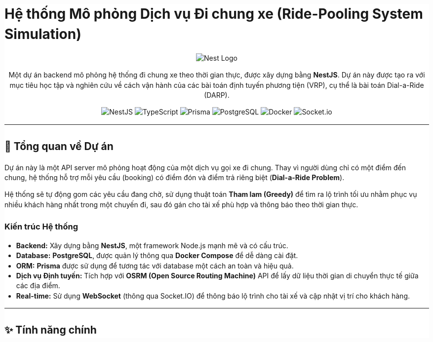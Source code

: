 # Hệ thống Mô phỏng Dịch vụ Đi chung xe (Ride-Pooling System Simulation)

<p align="center">
  <img src="https://nestjs.com/img/logo-small.svg" width="120" alt="Nest Logo" />
</p>

<p align="center">
  Một dự án backend mô phỏng hệ thống đi chung xe theo thời gian thực, được xây dựng bằng <strong>NestJS</strong>. Dự án này được tạo ra với mục tiêu học tập và nghiên cứu về cách vận hành của các bài toán định tuyến phương tiện (VRP), cụ thể là bài toán Dial-a-Ride (DARP).
</p>

<p align="center">
    <img src="https://img.shields.io/badge/NestJS-E0234E?style=for-the-badge&logo=nestjs&logoColor=white" alt="NestJS">
    <img src="https://img.shields.io/badge/TypeScript-3178C6?style=for-the-badge&logo=typescript&logoColor=white" alt="TypeScript">
    <img src="https://img.shields.io/badge/Prisma-2D3748?style=for-the-badge&logo=prisma&logoColor=white" alt="Prisma">
    <img src="https://img.shields.io/badge/PostgreSQL-4169E1?style=for-the-badge&logo=postgresql&logoColor=white" alt="PostgreSQL">
    <img src="https://img.shields.io/badge/Docker-2496ED?style=for-the-badge&logo=docker&logoColor=white" alt="Docker">
    <img src="https://img.shields.io/badge/Socket.io-010101?style=for-the-badge&logo=socket.io&logoColor=white" alt="Socket.io">
</p>

---

## 📜 Tổng quan về Dự án

Dự án này là một API server mô phỏng hoạt động của một dịch vụ gọi xe đi chung. Thay vì người dùng chỉ có một điểm đến chung, hệ thống hỗ trợ mỗi yêu cầu (booking) có điểm đón và điểm trả riêng biệt (**Dial-a-Ride Problem**).

Hệ thống sẽ tự động gom các yêu cầu đang chờ, sử dụng thuật toán **Tham lam (Greedy)** để tìm ra lộ trình tối ưu nhằm phục vụ nhiều khách hàng nhất trong một chuyến đi, sau đó gán cho tài xế phù hợp và thông báo theo thời gian thực.

### Kiến trúc Hệ thống
-   **Backend:** Xây dựng bằng **NestJS**, một framework Node.js mạnh mẽ và có cấu trúc.
-   **Database:** **PostgreSQL**, được quản lý thông qua **Docker Compose** để dễ dàng cài đặt.
-   **ORM:** **Prisma** được sử dụng để tương tác với database một cách an toàn và hiệu quả.
-   **Dịch vụ Định tuyến:** Tích hợp với **OSRM (Open Source Routing Machine)** API để lấy dữ liệu thời gian di chuyển thực tế giữa các địa điểm.
-   **Real-time:** Sử dụng **WebSocket** (thông qua Socket.IO) để thông báo lộ trình cho tài xế và cập nhật vị trí cho khách hàng.

---

## ✨ Tính năng chính
